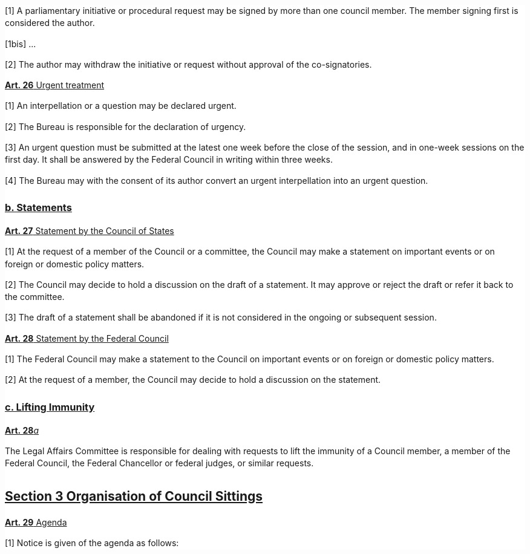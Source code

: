 [1] A parliamentary initiative or procedural request may be signed by more than one council member. The member signing first is considered the author.

[1bis] ...

[2] The author may withdraw the initiative or request without approval of the co-signatories.

[**Art. 26** Urgent treatment](https://www.fedlex.admin.ch/eli/cc/2003/515/en#art_26) 

[1] An interpellation or a question may be declared urgent.

[2] The Bureau is responsible for the declaration of urgency.

[3] An urgent question must be submitted at the latest one week before the close of the session, and in one-week sessions on the first day. It shall be answered by the Federal Council in writing within three weeks.

[4] The Bureau may with the consent of its author convert an urgent interpellation into an urgent question.

### [b. Statements](https://www.fedlex.admin.ch/eli/cc/2003/515/en#chap_3/sec_2/lvl_b)

[**Art. 27** Statement by the Council of States](https://www.fedlex.admin.ch/eli/cc/2003/515/en#art_27) 

[1] At the request of a member of the Council or a committee, the Council may make a statement on important events or on foreign or domestic policy matters.

[2] The Council may decide to hold a discussion on the draft of a statement. It may approve or reject the draft or refer it back to the committee.

[3] The draft of a statement shall be abandoned if it is not considered in the ongoing or subsequent session.

[**Art. 28** Statement by the Federal Council](https://www.fedlex.admin.ch/eli/cc/2003/515/en#art_28) 

[1] The Federal Council may make a statement to the Council on important events or on foreign or domestic policy matters.

[2] At the request of a member, the Council may decide to hold a discussion on the statement.

### [c. Lifting Immunity](https://www.fedlex.admin.ch/eli/cc/2003/515/en#chap_3/sec_2/lvl_c)

[**Art. 28***a*](https://www.fedlex.admin.ch/eli/cc/2003/515/en#art_28_a)

The Legal Affairs Committee is responsible for dealing with requests to lift the immunity of a Council member, a member of the Federal Council, the Federal Chancellor or federal judges, or similar requests.

## [Section 3 Organisation of Council Sittings](https://www.fedlex.admin.ch/eli/cc/2003/515/en#chap_3/sec_3)

[**Art. 29** Agenda](https://www.fedlex.admin.ch/eli/cc/2003/515/en#art_29) 

[1] Notice is given of the agenda as follows:
